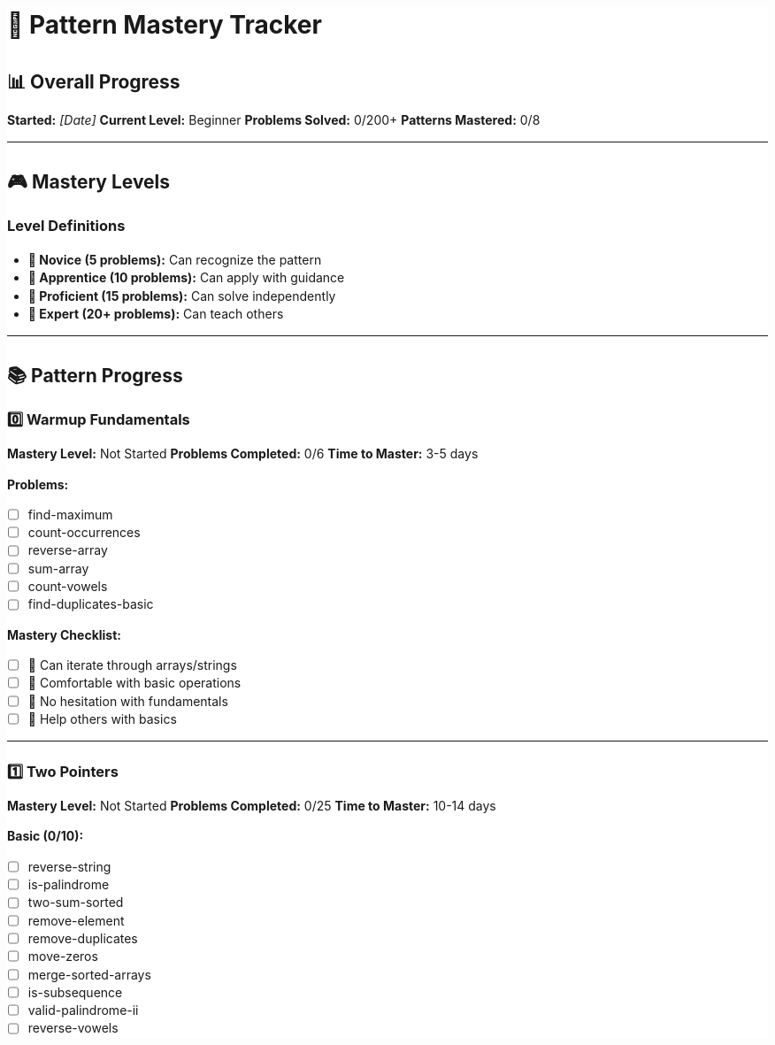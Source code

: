 # 🎯 Pattern Mastery Tracker

## 📊 Overall Progress
**Started:** _[Date]_
**Current Level:** Beginner
**Problems Solved:** 0/200+
**Patterns Mastered:** 0/8

---

## 🎮 Mastery Levels

### Level Definitions
- **🥉 Novice (5 problems):** Can recognize the pattern
- **🥈 Apprentice (10 problems):** Can apply with guidance
- **🥇 Proficient (15 problems):** Can solve independently
- **💎 Expert (20+ problems):** Can teach others

---

## 📚 Pattern Progress

### 0️⃣ Warmup Fundamentals
**Mastery Level:** Not Started
**Problems Completed:** 0/6
**Time to Master:** 3-5 days

**Problems:**
- [ ] find-maximum
- [ ] count-occurrences
- [ ] reverse-array
- [ ] sum-array
- [ ] count-vowels
- [ ] find-duplicates-basic

**Mastery Checklist:**
- [ ] 🥉 Can iterate through arrays/strings
- [ ] 🥈 Comfortable with basic operations
- [ ] 🥇 No hesitation with fundamentals
- [ ] 💎 Help others with basics

---

### 1️⃣ Two Pointers
**Mastery Level:** Not Started
**Problems Completed:** 0/25
**Time to Master:** 10-14 days

**Basic (0/10):**
- [ ] reverse-string
- [ ] is-palindrome
- [ ] two-sum-sorted
- [ ] remove-element
- [ ] remove-duplicates
- [ ] move-zeros
- [ ] merge-sorted-arrays
- [ ] is-subsequence
- [ ] valid-palindrome-ii
- [ ] reverse-vowels
